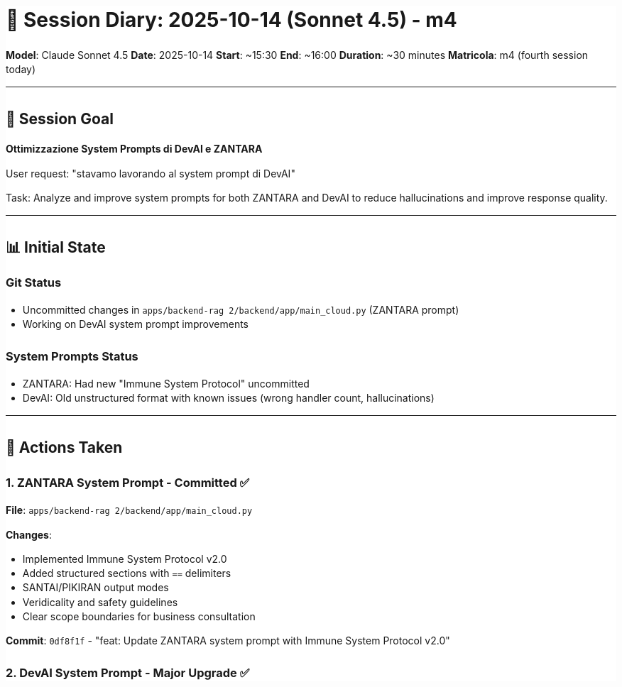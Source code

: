 # 📔 Session Diary: 2025-10-14 (Sonnet 4.5) - m4

**Model**: Claude Sonnet 4.5
**Date**: 2025-10-14
**Start**: ~15:30
**End**: ~16:00
**Duration**: ~30 minutes
**Matricola**: m4 (fourth session today)

---

## 🎯 Session Goal

**Ottimizzazione System Prompts di DevAI e ZANTARA**

User request: "stavamo lavorando al system prompt di DevAI"

Task: Analyze and improve system prompts for both ZANTARA and DevAI to reduce hallucinations and improve response quality.

---

## 📊 Initial State

### Git Status
- Uncommitted changes in `apps/backend-rag 2/backend/app/main_cloud.py` (ZANTARA prompt)
- Working on DevAI system prompt improvements

### System Prompts Status
- ZANTARA: Had new "Immune System Protocol" uncommitted
- DevAI: Old unstructured format with known issues (wrong handler count, hallucinations)

---

## 🔧 Actions Taken

### 1. ZANTARA System Prompt - Committed ✅

**File**: `apps/backend-rag 2/backend/app/main_cloud.py`

**Changes**:
- Implemented Immune System Protocol v2.0
- Added structured sections with `==` delimiters
- SANTAI/PIKIRAN output modes
- Veridicality and safety guidelines
- Clear scope boundaries for business consultation

**Commit**: `0df8f1f` - "feat: Update ZANTARA system prompt with Immune System Protocol v2.0"

### 2. DevAI System Prompt - Major Upgrade ✅
